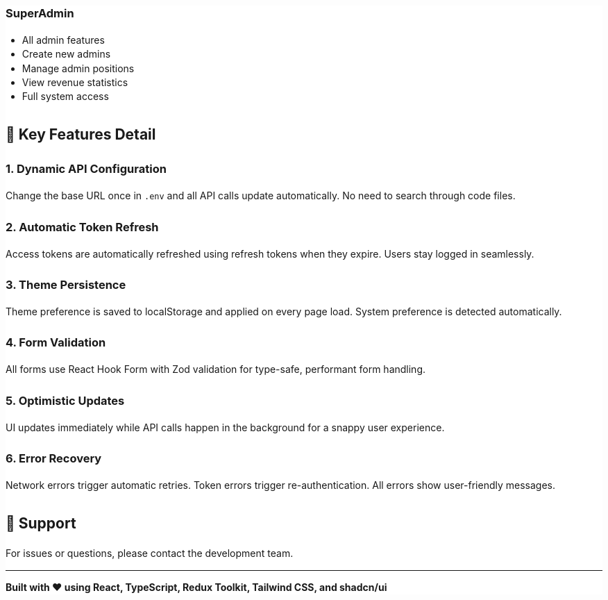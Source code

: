 ### SuperAdmin

- All admin features
- Create new admins
- Manage admin positions
- View revenue statistics
- Full system access

## 🎯 Key Features Detail

### 1. Dynamic API Configuration

Change the base URL once in `.env` and all API calls update automatically. No need to search through code files.

### 2. Automatic Token Refresh

Access tokens are automatically refreshed using refresh tokens when they expire. Users stay logged in seamlessly.

### 3. Theme Persistence

Theme preference is saved to localStorage and applied on every page load. System preference is detected automatically.

### 4. Form Validation

All forms use React Hook Form with Zod validation for type-safe, performant form handling.

### 5. Optimistic Updates

UI updates immediately while API calls happen in the background for a snappy user experience.

### 6. Error Recovery

Network errors trigger automatic retries. Token errors trigger re-authentication. All errors show user-friendly messages.

## 🤝 Support

For issues or questions, please contact the development team.

---

**Built with ❤️ using React, TypeScript, Redux Toolkit, Tailwind CSS, and shadcn/ui**

